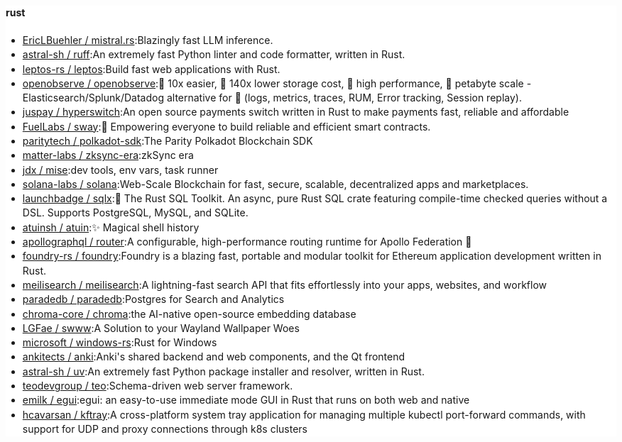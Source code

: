 #### rust
* [EricLBuehler / mistral.rs](https://github.com/EricLBuehler/mistral.rs):Blazingly fast LLM inference.
* [astral-sh / ruff](https://github.com/astral-sh/ruff):An extremely fast Python linter and code formatter, written in Rust.
* [leptos-rs / leptos](https://github.com/leptos-rs/leptos):Build fast web applications with Rust.
* [openobserve / openobserve](https://github.com/openobserve/openobserve):🚀 10x easier, 🚀 140x lower storage cost, 🚀 high performance, 🚀 petabyte scale - Elasticsearch/Splunk/Datadog alternative for 🚀 (logs, metrics, traces, RUM, Error tracking, Session replay).
* [juspay / hyperswitch](https://github.com/juspay/hyperswitch):An open source payments switch written in Rust to make payments fast, reliable and affordable
* [FuelLabs / sway](https://github.com/FuelLabs/sway):🌴 Empowering everyone to build reliable and efficient smart contracts.
* [paritytech / polkadot-sdk](https://github.com/paritytech/polkadot-sdk):The Parity Polkadot Blockchain SDK
* [matter-labs / zksync-era](https://github.com/matter-labs/zksync-era):zkSync era
* [jdx / mise](https://github.com/jdx/mise):dev tools, env vars, task runner
* [solana-labs / solana](https://github.com/solana-labs/solana):Web-Scale Blockchain for fast, secure, scalable, decentralized apps and marketplaces.
* [launchbadge / sqlx](https://github.com/launchbadge/sqlx):🧰 The Rust SQL Toolkit. An async, pure Rust SQL crate featuring compile-time checked queries without a DSL. Supports PostgreSQL, MySQL, and SQLite.
* [atuinsh / atuin](https://github.com/atuinsh/atuin):✨ Magical shell history
* [apollographql / router](https://github.com/apollographql/router):A configurable, high-performance routing runtime for Apollo Federation 🚀
* [foundry-rs / foundry](https://github.com/foundry-rs/foundry):Foundry is a blazing fast, portable and modular toolkit for Ethereum application development written in Rust.
* [meilisearch / meilisearch](https://github.com/meilisearch/meilisearch):A lightning-fast search API that fits effortlessly into your apps, websites, and workflow
* [paradedb / paradedb](https://github.com/paradedb/paradedb):Postgres for Search and Analytics
* [chroma-core / chroma](https://github.com/chroma-core/chroma):the AI-native open-source embedding database
* [LGFae / swww](https://github.com/LGFae/swww):A Solution to your Wayland Wallpaper Woes
* [microsoft / windows-rs](https://github.com/microsoft/windows-rs):Rust for Windows
* [ankitects / anki](https://github.com/ankitects/anki):Anki's shared backend and web components, and the Qt frontend
* [astral-sh / uv](https://github.com/astral-sh/uv):An extremely fast Python package installer and resolver, written in Rust.
* [teodevgroup / teo](https://github.com/teodevgroup/teo):Schema-driven web server framework.
* [emilk / egui](https://github.com/emilk/egui):egui: an easy-to-use immediate mode GUI in Rust that runs on both web and native
* [hcavarsan / kftray](https://github.com/hcavarsan/kftray):A cross-platform system tray application for managing multiple kubectl port-forward commands, with support for UDP and proxy connections through k8s clusters

